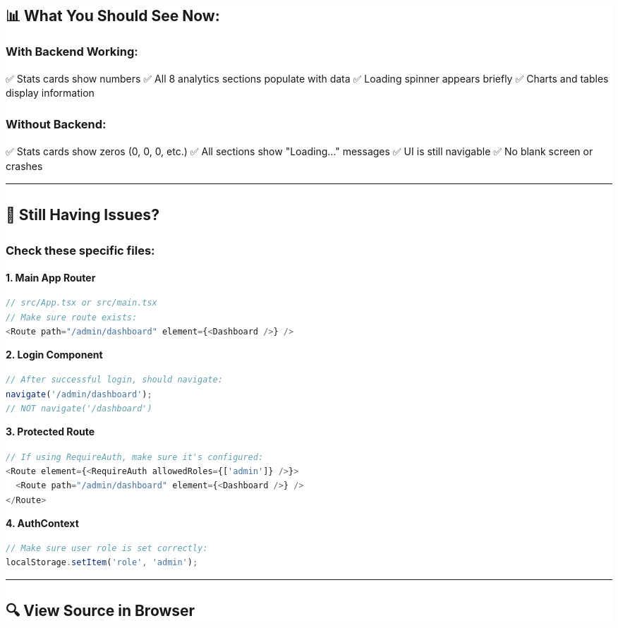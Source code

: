 ## 📊 **What You Should See Now:**

### With Backend Working:
✅ Stats cards show numbers
✅ All 8 analytics sections populate with data
✅ Loading spinner appears briefly
✅ Charts and tables display information

### Without Backend:
✅ Stats cards show zeros (0, 0, 0, etc.)
✅ All sections show "Loading..." messages
✅ UI is still navigable
✅ No blank screen or crashes

---

## 🐛 **Still Having Issues?**

### Check these specific files:

**1. Main App Router**
```typescript
// src/App.tsx or src/main.tsx
// Make sure route exists:
<Route path="/admin/dashboard" element={<Dashboard />} />
```

**2. Login Component**
```typescript
// After successful login, should navigate:
navigate('/admin/dashboard');
// NOT navigate('/dashboard')
```

**3. Protected Route**
```typescript
// If using RequireAuth, make sure it's configured:
<Route element={<RequireAuth allowedRoles={['admin']} />}>
  <Route path="/admin/dashboard" element={<Dashboard />} />
</Route>
```

**4. AuthContext**
```typescript
// Make sure user role is set correctly:
localStorage.setItem('role', 'admin');
```

---

## 🔍 **View Source in Browser**
